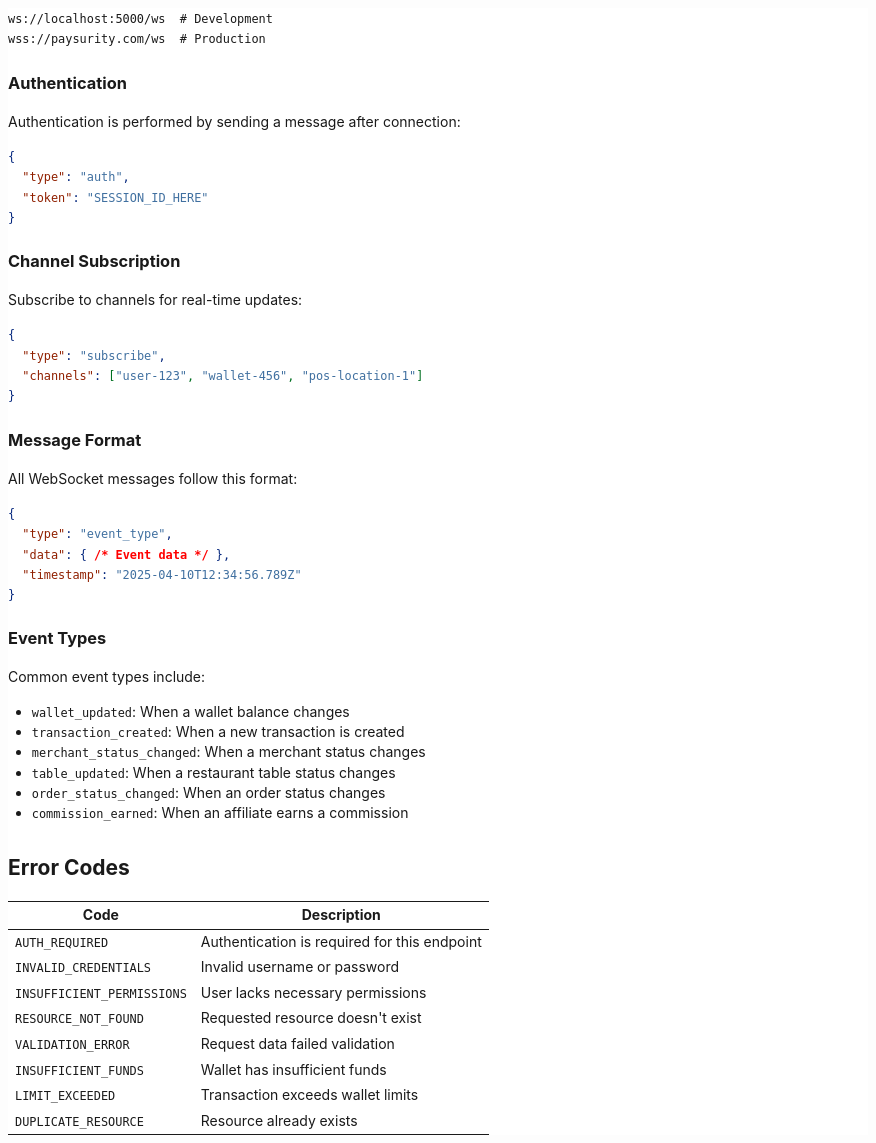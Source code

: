 ```
ws://localhost:5000/ws  # Development
wss://paysurity.com/ws  # Production
```

### Authentication

Authentication is performed by sending a message after connection:

```json
{
  "type": "auth",
  "token": "SESSION_ID_HERE"
}
```

### Channel Subscription

Subscribe to channels for real-time updates:

```json
{
  "type": "subscribe",
  "channels": ["user-123", "wallet-456", "pos-location-1"]
}
```

### Message Format

All WebSocket messages follow this format:

```json
{
  "type": "event_type",
  "data": { /* Event data */ },
  "timestamp": "2025-04-10T12:34:56.789Z"
}
```

### Event Types

Common event types include:

- `wallet_updated`: When a wallet balance changes
- `transaction_created`: When a new transaction is created
- `merchant_status_changed`: When a merchant status changes
- `table_updated`: When a restaurant table status changes
- `order_status_changed`: When an order status changes
- `commission_earned`: When an affiliate earns a commission

## Error Codes

| Code | Description |
|------|-------------|
| `AUTH_REQUIRED` | Authentication is required for this endpoint |
| `INVALID_CREDENTIALS` | Invalid username or password |
| `INSUFFICIENT_PERMISSIONS` | User lacks necessary permissions |
| `RESOURCE_NOT_FOUND` | Requested resource doesn't exist |
| `VALIDATION_ERROR` | Request data failed validation |
| `INSUFFICIENT_FUNDS` | Wallet has insufficient funds |
| `LIMIT_EXCEEDED` | Transaction exceeds wallet limits |
| `DUPLICATE_RESOURCE` | Resource already exists |